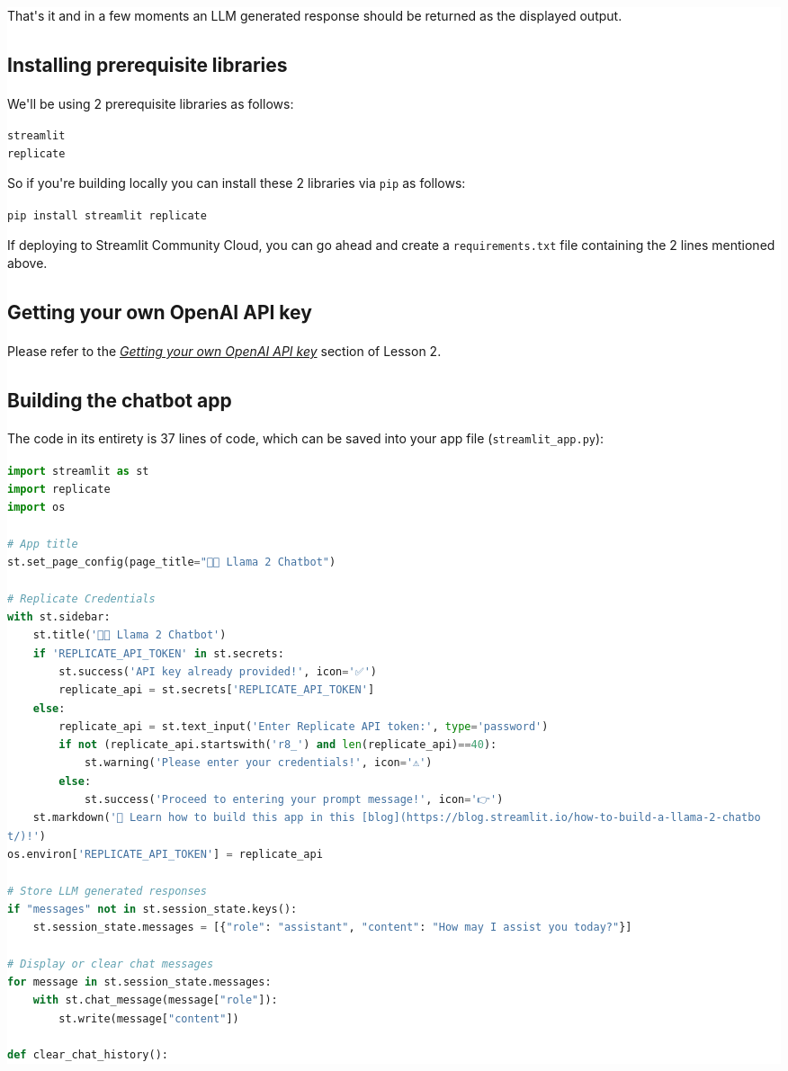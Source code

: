 That's it and in a few moments an LLM generated response should be returned as the displayed output.


## Installing prerequisite libraries

We'll be using 2 prerequisite libraries as follows:
```
streamlit
replicate
```

So if you're building locally you can install these 2 libraries via `pip` as follows:

```
pip install streamlit replicate
```

If deploying to Streamlit Community Cloud, you can go ahead and create a `requirements.txt` file containing the 2 lines mentioned above.

## Getting your own OpenAI API key

Please refer to the [_Getting your own OpenAI API key_](https://github.com/dataprofessor/streamlit-for-generative-ai/blob/master/content/Lesson-2.md#4-getting-your-own-openai-apikey) section of Lesson 2.

## Building the chatbot app

The code in its entirety is 37 lines of code, which can be saved into your app file (`streamlit_app.py`):

```Python
import streamlit as st
import replicate
import os

# App title
st.set_page_config(page_title="🦙💬 Llama 2 Chatbot")

# Replicate Credentials
with st.sidebar:
    st.title('🦙💬 Llama 2 Chatbot')
    if 'REPLICATE_API_TOKEN' in st.secrets:
        st.success('API key already provided!', icon='✅')
        replicate_api = st.secrets['REPLICATE_API_TOKEN']
    else:
        replicate_api = st.text_input('Enter Replicate API token:', type='password')
        if not (replicate_api.startswith('r8_') and len(replicate_api)==40):
            st.warning('Please enter your credentials!', icon='⚠️')
        else:
            st.success('Proceed to entering your prompt message!', icon='👉')
    st.markdown('📖 Learn how to build this app in this [blog](https://blog.streamlit.io/how-to-build-a-llama-2-chatbot/)!')
os.environ['REPLICATE_API_TOKEN'] = replicate_api

# Store LLM generated responses
if "messages" not in st.session_state.keys():
    st.session_state.messages = [{"role": "assistant", "content": "How may I assist you today?"}]

# Display or clear chat messages
for message in st.session_state.messages:
    with st.chat_message(message["role"]):
        st.write(message["content"])

def clear_chat_history():
```